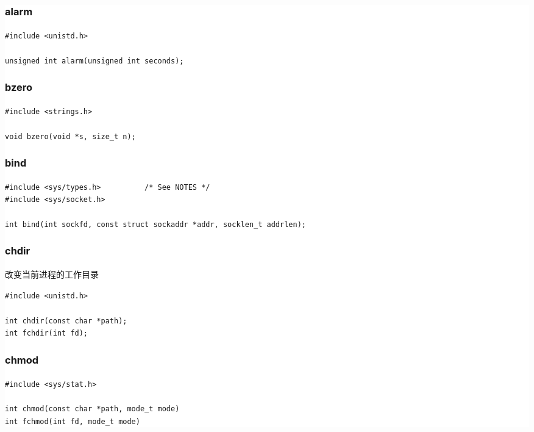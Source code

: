 

### alarm

```
#include <unistd.h>

unsigned int alarm(unsigned int seconds);
```



### bzero

```
#include <strings.h>

void bzero(void *s, size_t n);
```





### bind

```
#include <sys/types.h>          /* See NOTES */
#include <sys/socket.h>

int bind(int sockfd, const struct sockaddr *addr, socklen_t addrlen);
```





### chdir

改变当前进程的工作目录

```
#include <unistd.h>

int chdir(const char *path);
int fchdir(int fd);
```





### chmod

```
#include <sys/stat.h>

int chmod(const char *path, mode_t mode)
int fchmod(int fd, mode_t mode)
```

